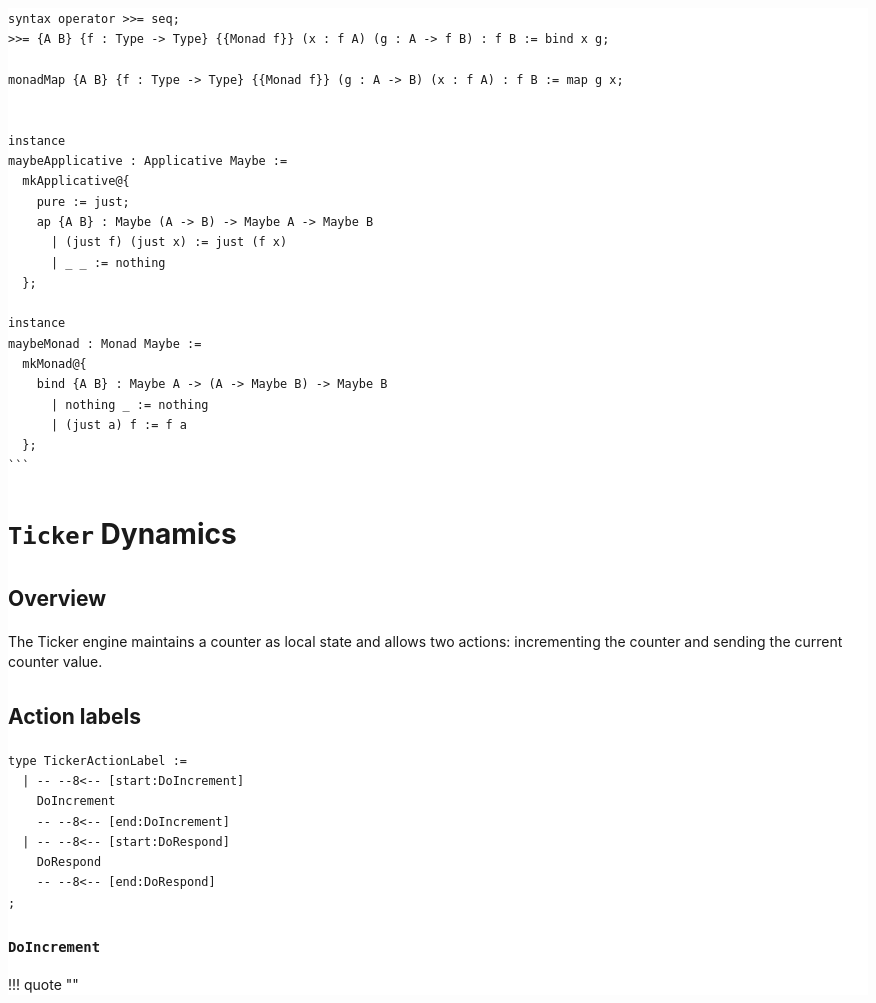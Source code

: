     syntax operator >>= seq;
    >>= {A B} {f : Type -> Type} {{Monad f}} (x : f A) (g : A -> f B) : f B := bind x g;

    monadMap {A B} {f : Type -> Type} {{Monad f}} (g : A -> B) (x : f A) : f B := map g x;


    instance
    maybeApplicative : Applicative Maybe :=
      mkApplicative@{
        pure := just;
        ap {A B} : Maybe (A -> B) -> Maybe A -> Maybe B
          | (just f) (just x) := just (f x)
          | _ _ := nothing
      };

    instance
    maybeMonad : Monad Maybe :=
      mkMonad@{
        bind {A B} : Maybe A -> (A -> Maybe B) -> Maybe B
          | nothing _ := nothing
          | (just a) f := f a
      };
    ```


# `Ticker` Dynamics

## Overview

The Ticker engine maintains a counter as local state and allows two actions:
incrementing the counter and sending the current counter value.

## Action labels


```juvix
type TickerActionLabel :=
  | -- --8<-- [start:DoIncrement]
    DoIncrement
    -- --8<-- [end:DoIncrement]
  | -- --8<-- [start:DoRespond]
    DoRespond
    -- --8<-- [end:DoRespond]
;
```


### `DoIncrement`

!!! quote ""
